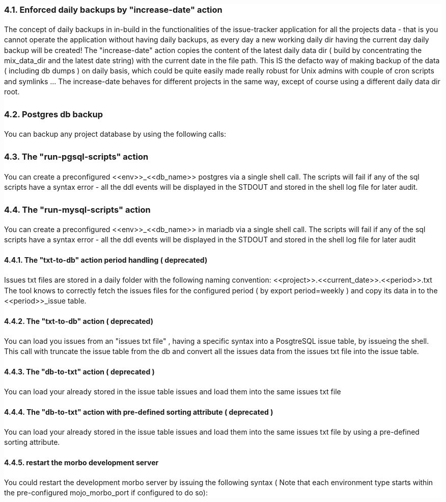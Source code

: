 ### 4.1. Enforced daily backups by "increase-date" action
The concept of daily backups in in-build in the functionalities of the issue-tracker application for all the projects data - that is you cannot operate the application without having daily backups, as every day a new working daily dir having the current day daily backup will be created!
The "increase-date" action copies the content of the latest daily data dir ( build by concentrating the mix_data_dir and the latest date string) with the current date in the file path. 
This IS the defacto way of making backup of the data ( including db dumps ) on daily basis, which could be quite easily made really robust for Unix admins with couple of cron scripts and symlinks ... 
The increase-date behaves for different projects in the same way, except of course using a different daily data dir root. 

### 4.2. Postgres db backup
You can backup any project database by using the following calls:

### 4.3. The "run-pgsql-scripts" action
You can create a preconfigured &lt;&lt;env&gt;&gt;_&lt;&lt;db_name&gt;&gt; postgres via a single shell call. The scripts will fail if any of the sql scripts have a syntax error - all the ddl events will be displayed in the STDOUT and stored in the shell log file for later audit.

### 4.4. The "run-mysql-scripts" action
You can create a preconfigured &lt;&lt;env&gt;&gt;_&lt;&lt;db_name&gt;&gt; in mariadb  via a single shell call. The scripts will fail if any of the sql scripts have a syntax error - all the ddl events will be displayed in the STDOUT and stored in the shell log file for later audit

#### 4.4.1. The "txt-to-db" action period handling ( deprecated)
Issues txt files are stored in a daily folder with the following naming convention:
&lt;&lt;project&gt;&gt;.&lt;&lt;current_date&gt;&gt;.&lt;&lt;period&gt;&gt;.txt
The tool knows to correctly fetch the issues files for the configured period ( by export period=weekly ) and copy its data in to the &lt;&lt;period&gt;&gt;_issue table. 

#### 4.4.2. The "txt-to-db" action ( deprecated)
You can load you issues from an "issues txt file" , having a specific syntax into a PosgtreSQL issue table, by issueing the shell.
This call with truncate the issue table from the db and convert all the issues data from the issues txt file into the issue table. 

#### 4.4.3. The "db-to-txt" action ( deprecated ) 
You can load your already stored in the issue table issues and load them into the same issues txt file

#### 4.4.4. The "db-to-txt" action with pre-defined sorting attribute ( deprecated )
You can load your already stored in the issue table issues and load them into the same issues txt file by using a pre-defined sorting attribute. 

#### 4.4.5. restart the morbo development server
You could restart the development morbo server by issuing the following syntax ( Note that each environment type starts within the pre-configured mojo_morbo_port if configured to do so):
